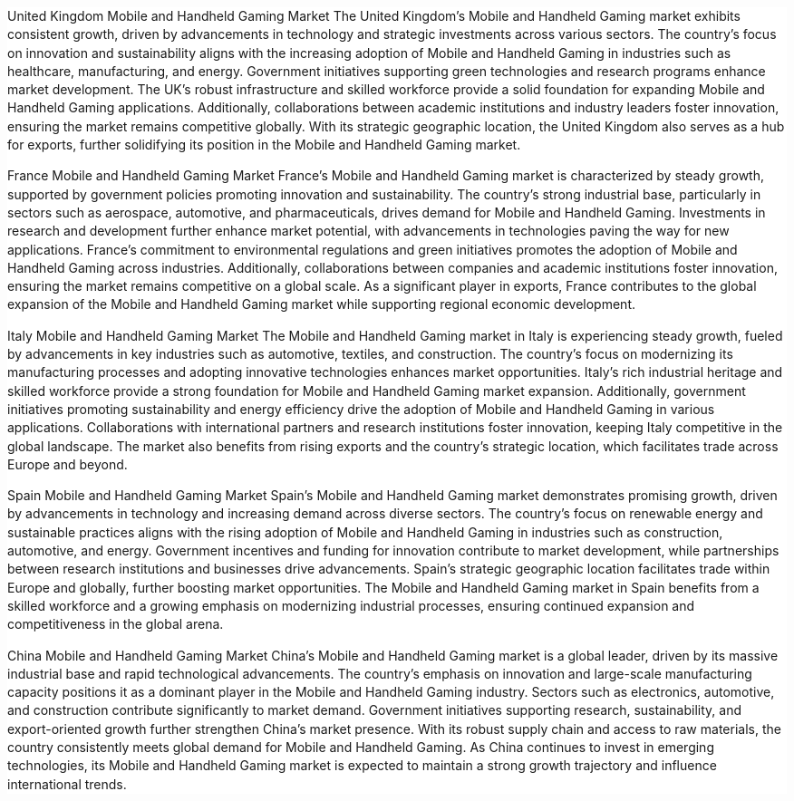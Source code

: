 United Kingdom Mobile and Handheld Gaming Market
The United Kingdom’s Mobile and Handheld Gaming market exhibits consistent growth, driven by advancements in technology and strategic investments across various sectors. The country’s focus on innovation and sustainability aligns with the increasing adoption of Mobile and Handheld Gaming in industries such as healthcare, manufacturing, and energy. Government initiatives supporting green technologies and research programs enhance market development. The UK’s robust infrastructure and skilled workforce provide a solid foundation for expanding Mobile and Handheld Gaming applications. Additionally, collaborations between academic institutions and industry leaders foster innovation, ensuring the market remains competitive globally. With its strategic geographic location, the United Kingdom also serves as a hub for exports, further solidifying its position in the Mobile and Handheld Gaming market.

France Mobile and Handheld Gaming Market
France’s Mobile and Handheld Gaming market is characterized by steady growth, supported by government policies promoting innovation and sustainability. The country’s strong industrial base, particularly in sectors such as aerospace, automotive, and pharmaceuticals, drives demand for Mobile and Handheld Gaming. Investments in research and development further enhance market potential, with advancements in technologies paving the way for new applications. France’s commitment to environmental regulations and green initiatives promotes the adoption of Mobile and Handheld Gaming across industries. Additionally, collaborations between companies and academic institutions foster innovation, ensuring the market remains competitive on a global scale. As a significant player in exports, France contributes to the global expansion of the Mobile and Handheld Gaming market while supporting regional economic development.

Italy Mobile and Handheld Gaming Market
The Mobile and Handheld Gaming market in Italy is experiencing steady growth, fueled by advancements in key industries such as automotive, textiles, and construction. The country’s focus on modernizing its manufacturing processes and adopting innovative technologies enhances market opportunities. Italy’s rich industrial heritage and skilled workforce provide a strong foundation for Mobile and Handheld Gaming market expansion. Additionally, government initiatives promoting sustainability and energy efficiency drive the adoption of Mobile and Handheld Gaming in various applications. Collaborations with international partners and research institutions foster innovation, keeping Italy competitive in the global landscape. The market also benefits from rising exports and the country’s strategic location, which facilitates trade across Europe and beyond.

Spain Mobile and Handheld Gaming Market
Spain’s Mobile and Handheld Gaming market demonstrates promising growth, driven by advancements in technology and increasing demand across diverse sectors. The country’s focus on renewable energy and sustainable practices aligns with the rising adoption of Mobile and Handheld Gaming in industries such as construction, automotive, and energy. Government incentives and funding for innovation contribute to market development, while partnerships between research institutions and businesses drive advancements. Spain’s strategic geographic location facilitates trade within Europe and globally, further boosting market opportunities. The Mobile and Handheld Gaming market in Spain benefits from a skilled workforce and a growing emphasis on modernizing industrial processes, ensuring continued expansion and competitiveness in the global arena.

China Mobile and Handheld Gaming Market
China’s Mobile and Handheld Gaming market is a global leader, driven by its massive industrial base and rapid technological advancements. The country’s emphasis on innovation and large-scale manufacturing capacity positions it as a dominant player in the Mobile and Handheld Gaming industry. Sectors such as electronics, automotive, and construction contribute significantly to market demand. Government initiatives supporting research, sustainability, and export-oriented growth further strengthen China’s market presence. With its robust supply chain and access to raw materials, the country consistently meets global demand for Mobile and Handheld Gaming. As China continues to invest in emerging technologies, its Mobile and Handheld Gaming market is expected to maintain a strong growth trajectory and influence international trends.

